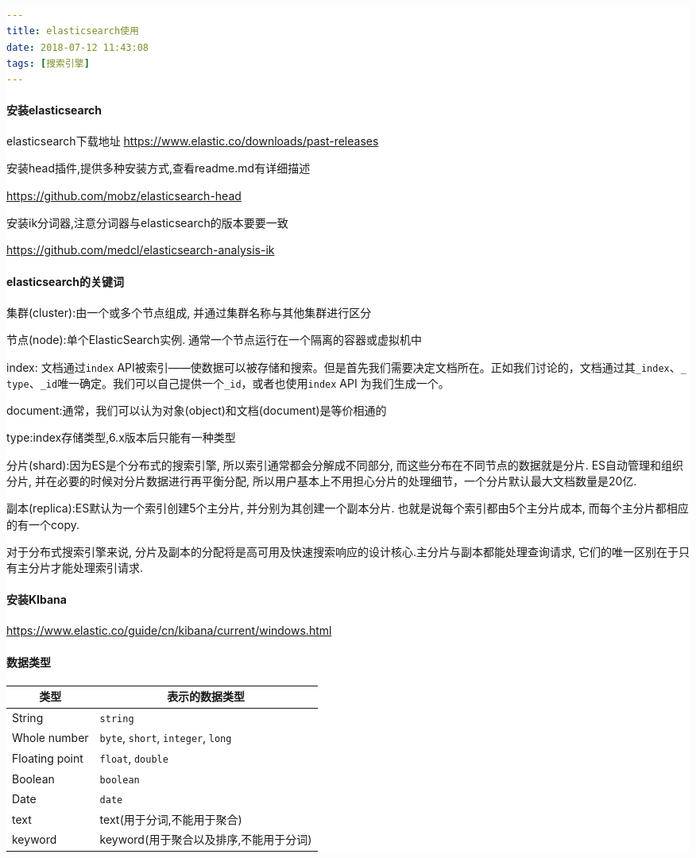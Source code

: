 ```yaml
---
title: elasticsearch使用
date: 2018-07-12 11:43:08
tags: [搜索引擎]
---
```


#### 安装elasticsearch

elasticsearch下载地址 https://www.elastic.co/downloads/past-releases

安装head插件,提供多种安装方式,查看readme.md有详细描述

https://github.com/mobz/elasticsearch-head

安装ik分词器,注意分词器与elasticsearch的版本要要一致

https://github.com/medcl/elasticsearch-analysis-ik

#### elasticsearch的关键词

集群(cluster):由一个或多个节点组成, 并通过集群名称与其他集群进行区分

节点(node):单个ElasticSearch实例. 通常一个节点运行在一个隔离的容器或虚拟机中

index: 文档通过`index` API被索引——使数据可以被存储和搜索。但是首先我们需要决定文档所在。正如我们讨论的，文档通过其`_index`、`_type`、`_id`唯一确定。我们可以自己提供一个`_id`，或者也使用`index` API 为我们生成一个。

document:通常，我们可以认为对象(object)和文档(document)是等价相通的

type:index存储类型,6.x版本后只能有一种类型

分片(shard):因为ES是个分布式的搜索引擎, 所以索引通常都会分解成不同部分, 而这些分布在不同节点的数据就是分片. ES自动管理和组织分片, 并在必要的时候对分片数据进行再平衡分配, 所以用户基本上不用担心分片的处理细节，一个分片默认最大文档数量是20亿.

副本(replica):ES默认为一个索引创建5个主分片, 并分别为其创建一个副本分片. 也就是说每个索引都由5个主分片成本, 而每个主分片都相应的有一个copy.

对于分布式搜索引擎来说, 分片及副本的分配将是高可用及快速搜索响应的设计核心.主分片与副本都能处理查询请求, 它们的唯一区别在于只有主分片才能处理索引请求.

#### 安装KIbana

https://www.elastic.co/guide/cn/kibana/current/windows.html

#### 数据类型

| 类型           | 表示的数据类型                         |
| -------------- | -------------------------------------- |
| String         | `string`                               |
| Whole number   | `byte`, `short`, `integer`, `long`     |
| Floating point | `float`, `double`                      |
| Boolean        | `boolean`                              |
| Date           | `date`                                 |
| text           | text(用于分词,不能用于聚合)            |
| keyword        | keyword(用于聚合以及排序,不能用于分词) |
